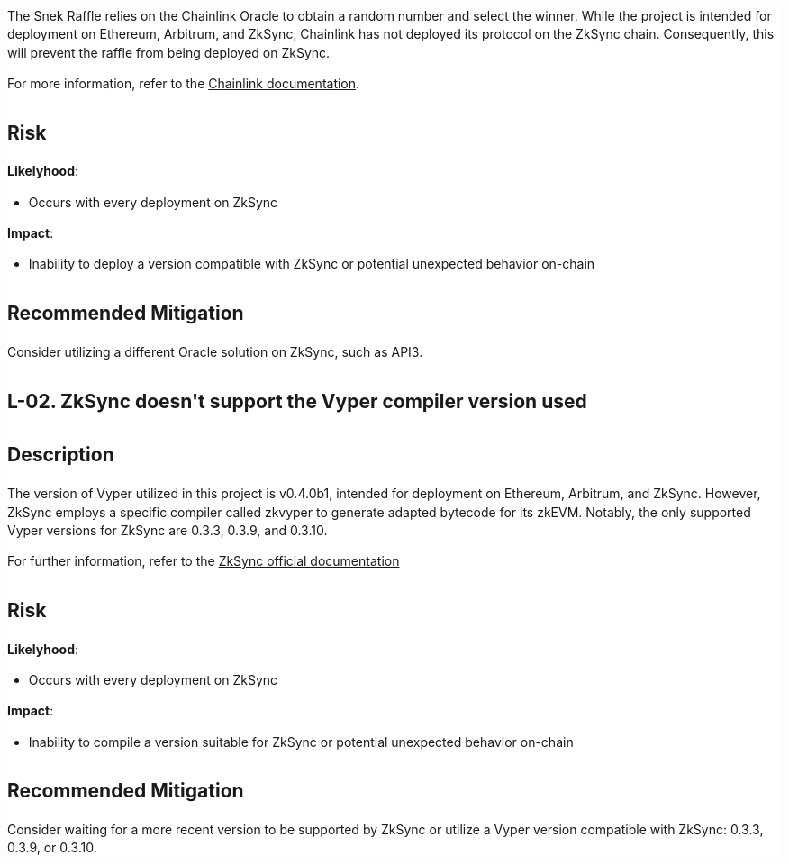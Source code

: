 The Snek Raffle relies on the Chainlink Oracle to obtain a random number and select the winner. While the project is intended for deployment on Ethereum, Arbitrum, and ZkSync, Chainlink has not deployed its protocol on the ZkSync chain. Consequently, this will prevent the raffle from being deployed on ZkSync.

For more information, refer to the [Chainlink documentation](https://docs.chain.link/vrf/v2/subscription/supported-networks).

## Risk

**Likelyhood**:

- Occurs with every deployment on ZkSync

**Impact**:

- Inability to deploy a version compatible with ZkSync or potential unexpected behavior on-chain

## Recommended Mitigation

Consider utilizing a different Oracle solution on ZkSync, such as API3.

## <a id='L-02'></a>L-02. ZkSync doesn't support the Vyper compiler version used

## Description

The version of Vyper utilized in this project is v0.4.0b1, intended for deployment on Ethereum, Arbitrum, and ZkSync. However, ZkSync employs a specific compiler called zkvyper to generate adapted bytecode for its zkEVM. Notably, the only supported Vyper versions for ZkSync are 0.3.3, 0.3.9, and 0.3.10.

For further information, refer to the [ZkSync official documentation](https://docs.zksync.io/zk-stack/components/compiler/toolchain/vyper.html#usage)

## Risk

**Likelyhood**:

- Occurs with every deployment on ZkSync

**Impact**:

- Inability to compile a version suitable for ZkSync or potential unexpected behavior on-chain

## Recommended Mitigation

Consider waiting for a more recent version to be supported by ZkSync or utilize a Vyper version compatible with ZkSync: 0.3.3, 0.3.9, or 0.3.10.
